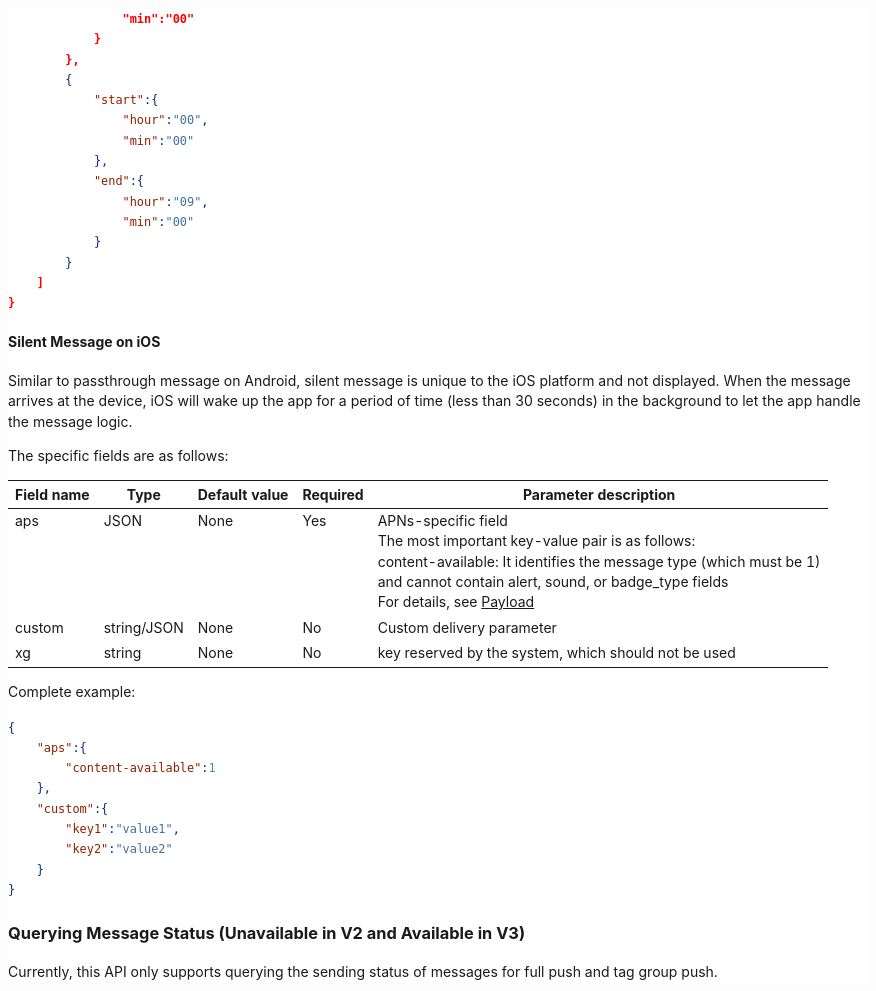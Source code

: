 ```json
                "min":"00"
            }
        },
        {
            "start":{
                "hour":"00",
                "min":"00"
            },
            "end":{
                "hour":"09",
                "min":"00"
            }
        }
    ]
}

```

#### Silent Message on iOS

Similar to passthrough message on Android, silent message is unique to the iOS platform and not displayed. When the message arrives at the device, iOS will wake up the app for a period of time (less than 30 seconds) in the background to let the app handle the message logic.

The specific fields are as follows:

| Field name | Type | Default value | Required | Parameter description |
| ------ | ----------- | ------ | -------- | ------------------------------------------------------------ |
| aps | JSON | None | Yes | APNs-specific field <br>The most important key-value pair is as follows: <br>content-available: It identifies the message type (which must be 1) <br>and cannot contain alert, sound, or badge_type fields <br>For details, see [Payload](https://developer.apple.com/library/content/documentation/NetworkingInternet/Conceptual/RemoteNotificationsPG/PayloadKeyReference.html#//apple_ref/doc/uid/TP40008194-CH17-SW1) |
| custom | string/JSON | None | No | Custom delivery parameter |
| xg | string | None | No | key reserved by the system, which should not be used |

Complete example:

```json
{
    "aps":{
        "content-available":1
    },
    "custom":{
        "key1":"value1",
        "key2":"value2"
    }
}
```



### Querying Message Status (Unavailable in V2 and Available in V3)

Currently, this API only supports querying the sending status of messages for full push and tag group push.
